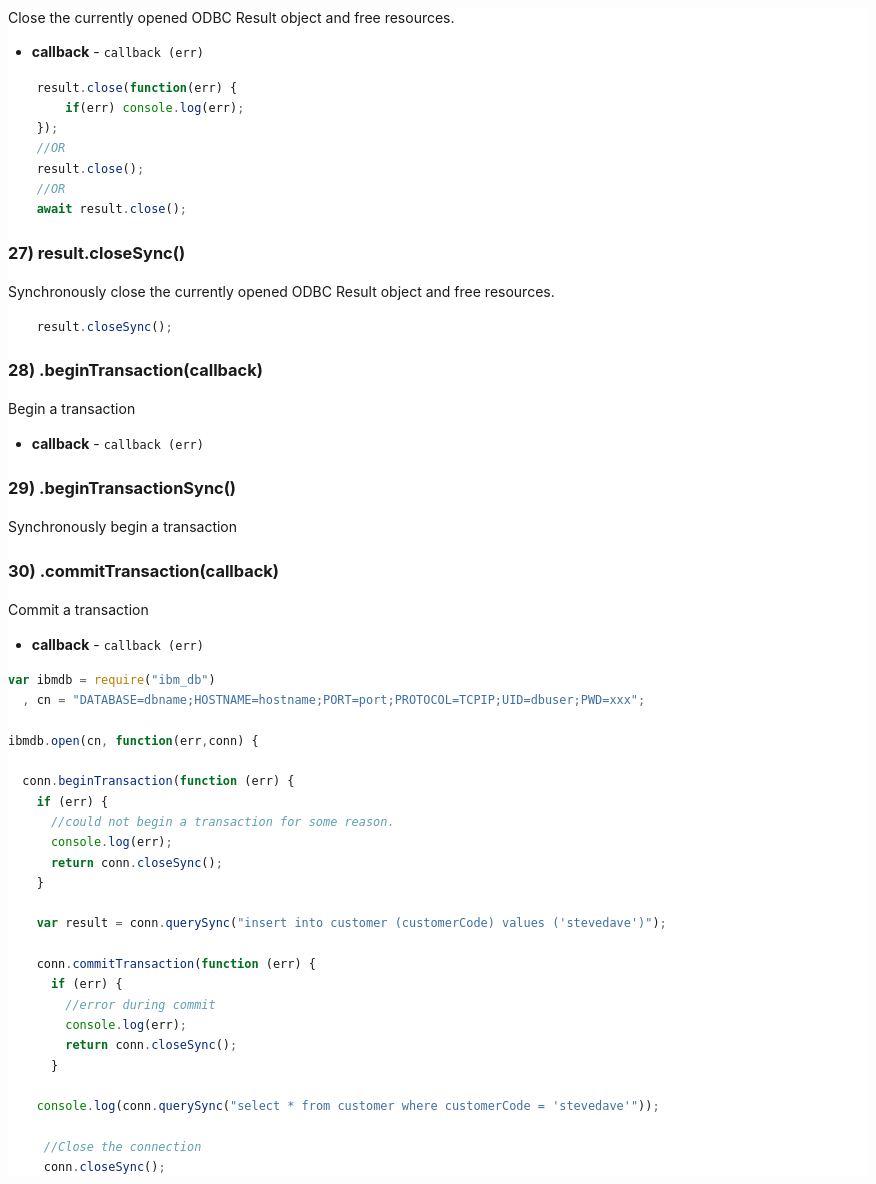 Close the currently opened ODBC Result object and free resources.

* **callback** - `callback (err)`

```javascript
    result.close(function(err) {
        if(err) console.log(err);
    });
    //OR
    result.close();
    //OR
    await result.close();
```

### <a name="resultCloseSyncApi"></a> 27) result.closeSync()

Synchronously close the currently opened ODBC Result object and free resources.

```javascript
    result.closeSync();
```

### <a name="beginTransactionApi"></a> 28) .beginTransaction(callback)

Begin a transaction

* **callback** - `callback (err)`

### <a name="beginTransactionSyncApi"></a> 29) .beginTransactionSync()

Synchronously begin a transaction

### <a name="commitTransactionApi"></a> 30) .commitTransaction(callback)

Commit a transaction

* **callback** - `callback (err)`

```javascript
var ibmdb = require("ibm_db")
  , cn = "DATABASE=dbname;HOSTNAME=hostname;PORT=port;PROTOCOL=TCPIP;UID=dbuser;PWD=xxx";

ibmdb.open(cn, function(err,conn) {

  conn.beginTransaction(function (err) {
    if (err) {
      //could not begin a transaction for some reason.
      console.log(err);
      return conn.closeSync();
    }

    var result = conn.querySync("insert into customer (customerCode) values ('stevedave')");

    conn.commitTransaction(function (err) {
      if (err) {
        //error during commit
        console.log(err);
        return conn.closeSync();
      }

    console.log(conn.querySync("select * from customer where customerCode = 'stevedave'"));

     //Close the connection
     conn.closeSync();
```